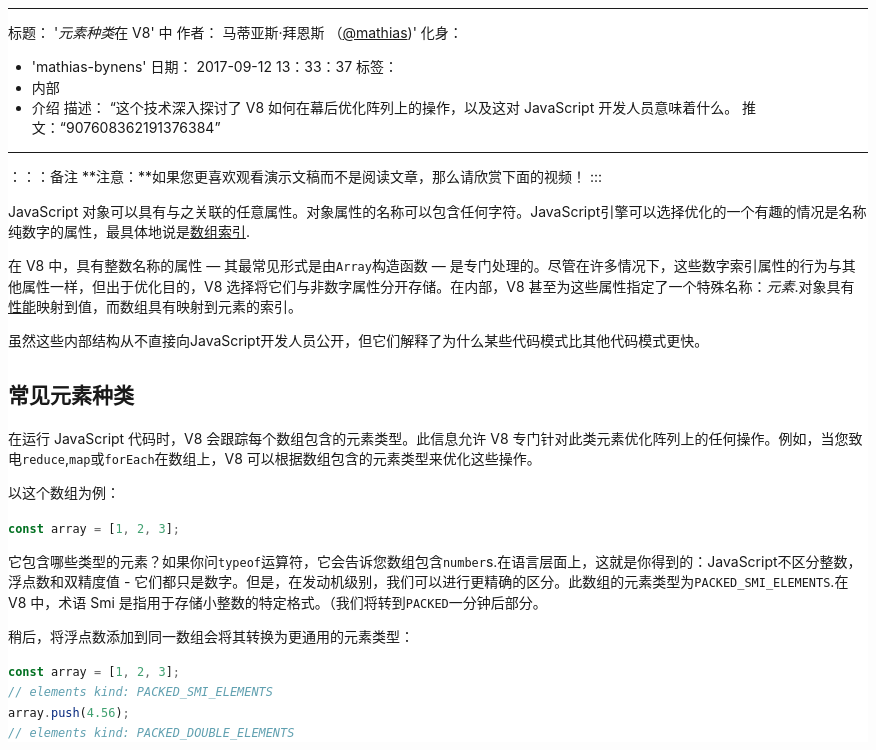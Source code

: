***

标题： '<i>元素种类</i>在 V8' 中
作者： 马蒂亚斯·拜恩斯 （[@mathias](https://twitter.com/mathias))'
化身：

*   'mathias-bynens'
    日期： 2017-09-12 13：33：37
    标签：
*   内部
*   介绍
    描述： “这个技术深入探讨了 V8 如何在幕后优化阵列上的操作，以及这对 JavaScript 开发人员意味着什么。
    推文：“907608362191376384”

***

：：：备注
**注意：**如果您更喜欢观看演示文稿而不是阅读文章，那么请欣赏下面的视频！
:::

<figure>
  <div class="video video-16:9">
    <iframe src="https://www.youtube.com/embed/m9cTaYI95Zc" width="640" height="360" loading="lazy"></iframe>
  </div>
</figure>

JavaScript 对象可以具有与之关联的任意属性。对象属性的名称可以包含任何字符。JavaScript引擎可以选择优化的一个有趣的情况是名称纯数字的属性，最具体地说是[数组索引](https://tc39.es/ecma262/#array-index).

在 V8 中，具有整数名称的属性 — 其最常见形式是由`Array`构造函数 — 是专门处理的。尽管在许多情况下，这些数字索引属性的行为与其他属性一样，但出于优化目的，V8 选择将它们与非数字属性分开存储。在内部，V8 甚至为这些属性指定了一个特殊名称：*元素*.对象具有[性能](/blog/fast-properties)映射到值，而数组具有映射到元素的索引。

虽然这些内部结构从不直接向JavaScript开发人员公开，但它们解释了为什么某些代码模式比其他代码模式更快。

## 常见元素种类

在运行 JavaScript 代码时，V8 会跟踪每个数组包含的元素类型。此信息允许 V8 专门针对此类元素优化阵列上的任何操作。例如，当您致电`reduce`,`map`或`forEach`在数组上，V8 可以根据数组包含的元素类型来优化这些操作。

以这个数组为例：

```js
const array = [1, 2, 3];
```

它包含哪些类型的元素？如果你问`typeof`运算符，它会告诉您数组包含`number`s.在语言层面上，这就是你得到的：JavaScript不区分整数，浮点数和双精度值 - 它们都只是数字。但是，在发动机级别，我们可以进行更精确的区分。此数组的元素类型为`PACKED_SMI_ELEMENTS`.在 V8 中，术语 Smi 是指用于存储小整数的特定格式。（我们将转到`PACKED`一分钟后部分。

稍后，将浮点数添加到同一数组会将其转换为更通用的元素类型：

```js
const array = [1, 2, 3];
// elements kind: PACKED_SMI_ELEMENTS
array.push(4.56);
// elements kind: PACKED_DOUBLE_ELEMENTS
```
